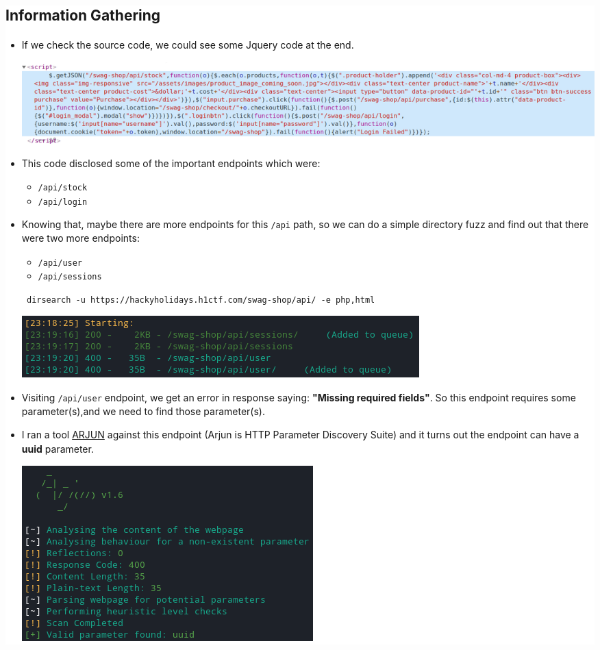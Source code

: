 
## Information Gathering

* If we check the source code, we could see some Jquery code at the end. 
  
  ![IMAGE](/assets/img/posts/hackyholiday2020/day4/day-04-2.png)


* This code disclosed some of the important endpoints which were: 
  * `/api/stock` 
  * `/api/login`

* Knowing that, maybe there are more endpoints for this `/api` path, so we can do a simple directory fuzz and find out that there were two more endpoints: 
  * `/api/user` 
  * `/api/sessions`
  
   ```
    dirsearch -u https://hackyholidays.h1ctf.com/swag-shop/api/ -e php,html
  
   ```
   
   ![IMAGE](/assets/img/posts/hackyholiday2020/day4/day-04-3.png)

* Visiting `/api/user` endpoint, we get an error in response saying: **"Missing required fields"**. So this endpoint requires some parameter(s),and we need to find those parameter(s).

* I ran a tool [ARJUN](https://github.com/s0md3v/Arjun) against this endpoint (Arjun is HTTP Parameter Discovery Suite) and it turns out the endpoint can have a **uuid** parameter.

    ![IMAGE](/assets/img/posts/hackyholiday2020/day4/day-04-7.png)
